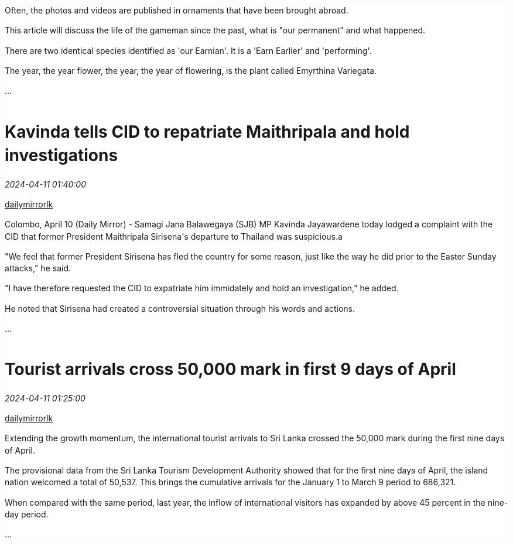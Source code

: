 Often, the photos and videos are published in ornaments that have been brought abroad.

This article will discuss the life of the gameman since the past, what is "our permanent" and what happened.

There are two identical species identified as 'our Earnian'. It is a 'Earn Earlier' and 'performing'.

The year, the year flower, the year, the year of flowering, is the plant called Emyrthina Variegata.

...



# Kavinda tells CID to repatriate Maithripala and hold investigations

*2024-04-11 01:40:00*

[dailymirrorlk](https://www.dailymirror.lk/breaking-news/Kavinda-tells-CID-to-repatriate-Maithripala-and-hold-investigations/108-280577)

Colombo, April 10 (Daily Mirror) - Samagi Jana Balawegaya (SJB) MP Kavinda Jayawardene today lodged a complaint with the CID that former President Maithripala Sirisena's departure to Thailand was suspicious.a

"We feel that former President Sirisena has fled the country for some reason, just like the way he did prior to the Easter Sunday attacks," he said.

"I have therefore requested the CID to expatriate him immidately and hold an investigation," he added.

He noted that Sirisena had created a controversial situation through his words and actions.

...



# Tourist arrivals cross 50,000 mark in first 9 days of April

*2024-04-11 01:25:00*

[dailymirrorlk](https://www.dailymirror.lk/breaking-news/Tourist-arrivals-cross-50-000-mark-in-first-9-days-of-April/108-280603)

Extending the growth momentum, the international tourist arrivals to Sri Lanka crossed the 50,000 mark during the first nine days of April.

The provisional data from the Sri Lanka Tourism Development Authority showed that for the first nine days of April, the island nation welcomed a total of 50,537. This brings the cumulative arrivals for the January 1 to March 9 period to 686,321.

When compared with the same period, last year, the inflow of international visitors has expanded by above 45 percent in the nine-day period.

...
